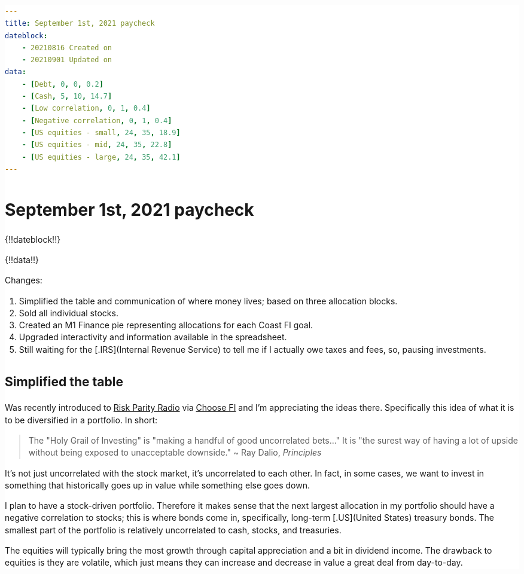```yaml
---
title: September 1st, 2021 paycheck
dateblock:
    - 20210816 Created on
    - 20210901 Updated on
data:
    - [Debt, 0, 0, 0.2]
    - [Cash, 5, 10, 14.7]
    - [Low correlation, 0, 1, 0.4]
    - [Negative correlation, 0, 1, 0.4]
    - [US equities - small, 24, 35, 18.9]
    - [US equities - mid, 24, 35, 22.8]
    - [US equities - large, 24, 35, 42.1]
---
```


# September 1st, 2021 paycheck

{!!dateblock!!}

{!!data!!}

Changes:

1. Simplified the table and communication of where money lives; based on three allocation blocks.
2. Sold all individual stocks.
3. Created an M1 Finance pie representing allocations for each Coast FI goal.
4. Upgraded interactivity and information available in the spreadsheet.
5. Still waiting for the [.IRS](Internal Revenue Service) to tell me if I actually owe taxes and fees, so, pausing investments.

## Simplified the table

Was recently introduced to [Risk Parity Radio](https://www.riskparityradio.com) via [Choose FI](https://www.choosefi.com) and I’m appreciating the ideas there. Specifically this idea of what it is to be diversified in a portfolio. In short:

> The "Holy Grail of Investing" is "making a handful of good uncorrelated bets..."  It is "the surest way of having a lot of upside without being exposed to unacceptable downside." ~ Ray Dalio, *Principles*

It’s not just uncorrelated with the stock market, it’s uncorrelated to each other. In fact, in some cases, we want to invest in something that historically goes up in value while something else goes down.

I plan to have a stock-driven portfolio. Therefore it makes sense that the next largest allocation in my portfolio should have a negative correlation to stocks; this is where bonds come in, specifically, long-term [.US](United States) treasury bonds. The smallest part of the portfolio is relatively uncorrelated to cash, stocks, and treasuries.

The equities will typically bring the most growth through capital appreciation and a bit in dividend income. The drawback to equities is they are volatile, which just means they can increase and decrease in value a great deal from day-to-day.
